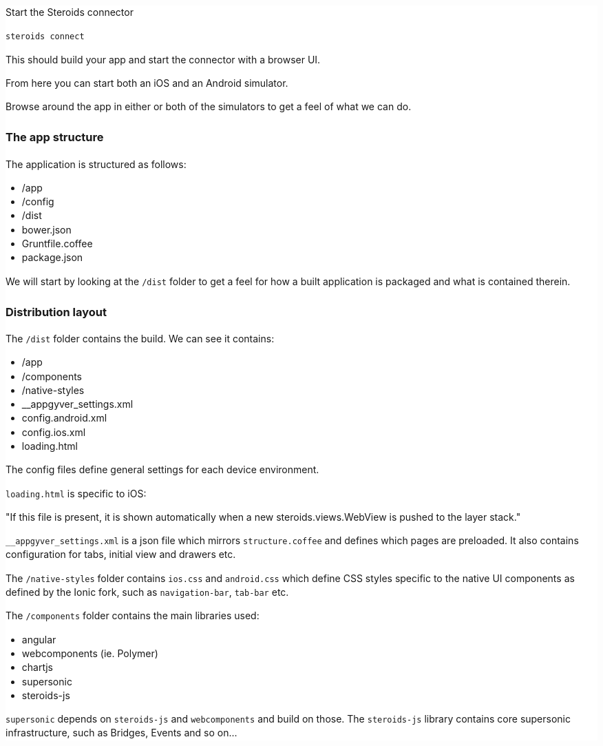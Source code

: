 Start the Steroids connector

`steroids connect`

This should build your app and start the connector with a browser UI.

From here you can start both an iOS and an Android simulator.

Browse around the app in either or both of the simulators to get a feel of what we can do.

### The app structure

The application is structured as follows:

- /app
- /config
- /dist
- bower.json
- Gruntfile.coffee
- package.json

We will start by looking at the `/dist` folder to get a feel for how a built application is packaged and what is contained therein.

### Distribution layout

The `/dist` folder contains the build. We can see it contains:

- /app
- /components
- /native-styles
- __appgyver_settings.xml
- config.android.xml
- config.ios.xml
- loading.html

The config files define general settings for each device environment.

`loading.html` is specific to iOS:

"If this file is present, it is shown automatically when a new steroids.views.WebView is pushed to the layer stack."

`__appgyver_settings.xml` is a json file which mirrors `structure.coffee` and defines which pages are preloaded. It also contains configuration for tabs, initial view and drawers etc.

The `/native-styles` folder contains `ios.css` and `android.css` which define CSS styles specific to the native UI components as defined by the Ionic fork, such as `navigation-bar`, `tab-bar` etc.

The `/components` folder contains the main libraries used:

- angular
- webcomponents (ie. Polymer)
- chartjs
- supersonic
- steroids-js

`supersonic` depends on `steroids-js` and `webcomponents` and build on those. The `steroids-js` library contains core supersonic infrastructure, such as Bridges, Events and so on...
